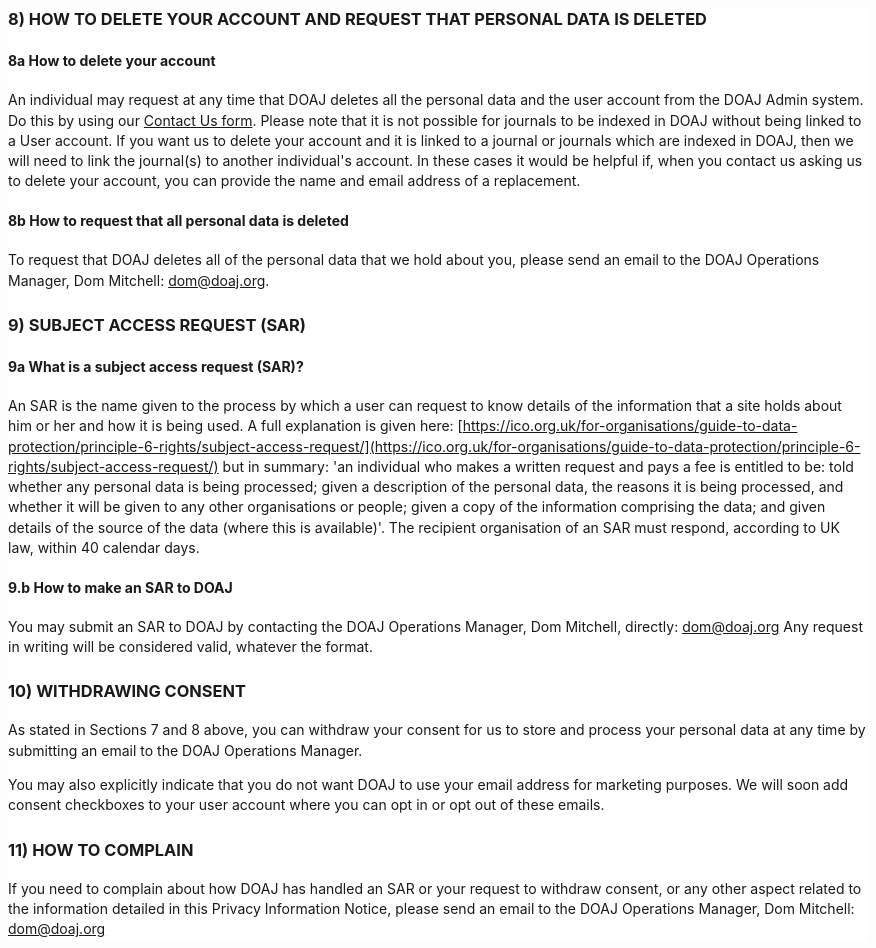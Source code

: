 ### 8) HOW TO DELETE YOUR ACCOUNT AND REQUEST THAT PERSONAL DATA IS DELETED

#### 8a How to delete your account

An individual may request at any time that DOAJ deletes all the personal data and the user account from the DOAJ Admin system. Do this by using our [Contact Us form](/contact). Please note that it is not possible for journals to be indexed in DOAJ without being linked to a User account. If you want us to delete your account and it is linked to a journal or journals which are indexed in DOAJ, then we will need to link the journal(s) to another individual's account. In these cases it would be helpful if, when you contact us asking us to delete your account, you can provide the name and email address of a replacement.

#### 8b How to request that all personal data is deleted

To request that DOAJ deletes all of the personal data that we hold about you, please send an email to the DOAJ Operations Manager, Dom Mitchell: [dom@doaj.org](mailto:dom@doaj.org).

### 9) SUBJECT ACCESS REQUEST (SAR)

#### 9a What is a subject access request (SAR)?

An SAR is the name given to the process by which a user can request to know details of the information that a site holds about him or her and how it is being used. A full explanation is given here: [https://ico.org.uk/for-organisations/guide-to-data-protection/principle-6-rights/subject-access-request/](https://ico.org.uk/for-organisations/guide-to-data-protection/principle-6-rights/subject-access-request/) but in summary: 'an individual who makes a written request and pays a fee is entitled to be: told whether any personal data is being processed; given a description of the personal data, the reasons it is being processed, and whether it will be given to any other organisations or people; given a copy of the information comprising the data; and given details of the source of the data (where this is available)'. The recipient organisation of an SAR must respond, according to UK law, within 40 calendar days.

#### 9.b How to make an SAR to DOAJ

You may submit an SAR to DOAJ by contacting the DOAJ Operations Manager, Dom Mitchell, directly: [dom@doaj.org](mailto:dom@doaj.org) Any request in writing will be considered valid, whatever the format.

### 10) WITHDRAWING CONSENT

As stated in Sections 7 and 8 above, you can withdraw your consent for us to store and process your personal data at any time by submitting an email to the DOAJ Operations Manager.

You may also explicitly indicate that you do not want DOAJ to use your email address for marketing purposes. We will soon add consent checkboxes to your user account where you can opt in or opt out of these emails.

### 11) HOW TO COMPLAIN

If you need to complain about how DOAJ has handled an SAR or your request to withdraw consent, or any other aspect related to the information detailed in this Privacy Information Notice, please send an email to the DOAJ Operations Manager, Dom Mitchell: [dom@doaj.org](mailto:dom@doaj.org)
